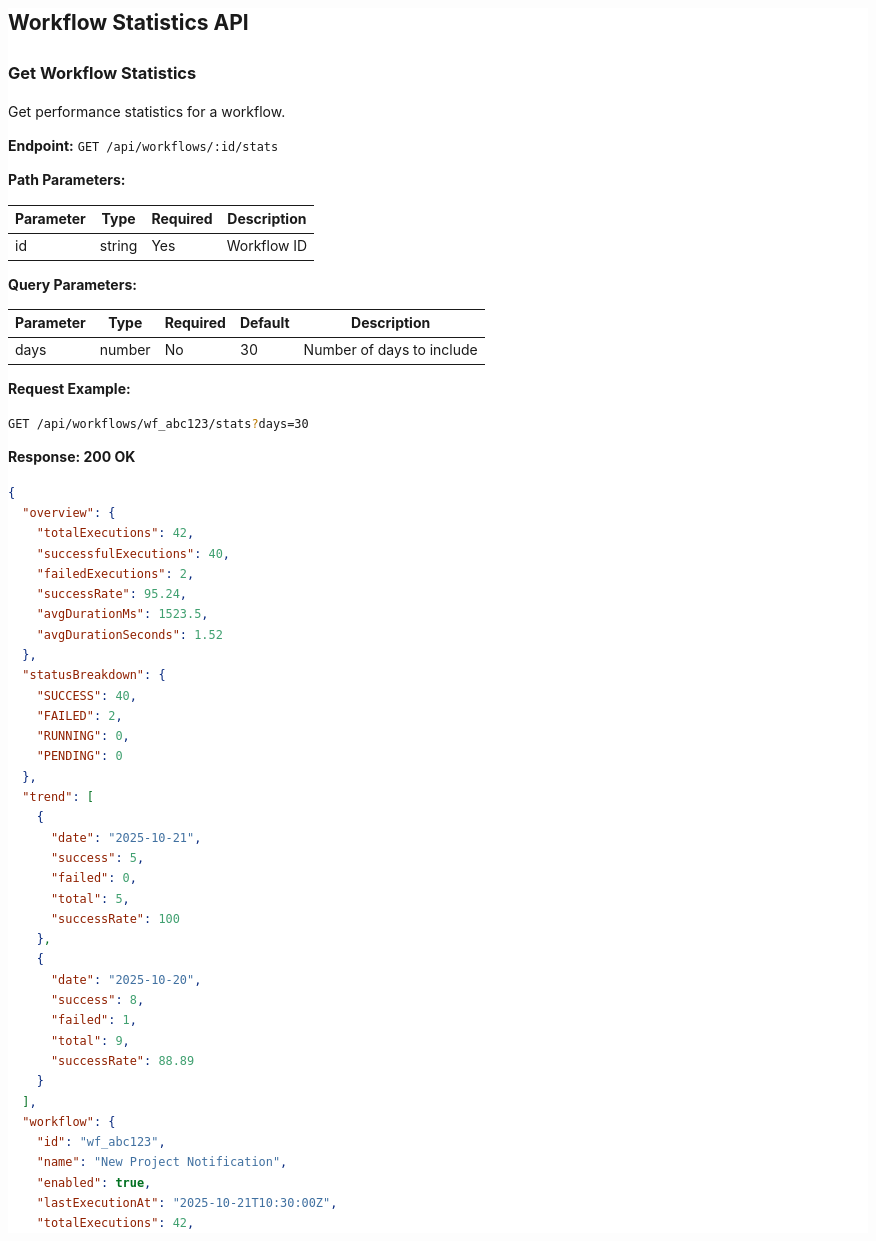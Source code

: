 
## Workflow Statistics API

### Get Workflow Statistics

Get performance statistics for a workflow.

**Endpoint:** `GET /api/workflows/:id/stats`

**Path Parameters:**

| Parameter | Type | Required | Description |
|-----------|------|----------|-------------|
| id | string | Yes | Workflow ID |

**Query Parameters:**

| Parameter | Type | Required | Default | Description |
|-----------|------|----------|---------|-------------|
| days | number | No | 30 | Number of days to include |

**Request Example:**

```bash
GET /api/workflows/wf_abc123/stats?days=30
```

**Response: 200 OK**

```json
{
  "overview": {
    "totalExecutions": 42,
    "successfulExecutions": 40,
    "failedExecutions": 2,
    "successRate": 95.24,
    "avgDurationMs": 1523.5,
    "avgDurationSeconds": 1.52
  },
  "statusBreakdown": {
    "SUCCESS": 40,
    "FAILED": 2,
    "RUNNING": 0,
    "PENDING": 0
  },
  "trend": [
    {
      "date": "2025-10-21",
      "success": 5,
      "failed": 0,
      "total": 5,
      "successRate": 100
    },
    {
      "date": "2025-10-20",
      "success": 8,
      "failed": 1,
      "total": 9,
      "successRate": 88.89
    }
  ],
  "workflow": {
    "id": "wf_abc123",
    "name": "New Project Notification",
    "enabled": true,
    "lastExecutionAt": "2025-10-21T10:30:00Z",
    "totalExecutions": 42,
```